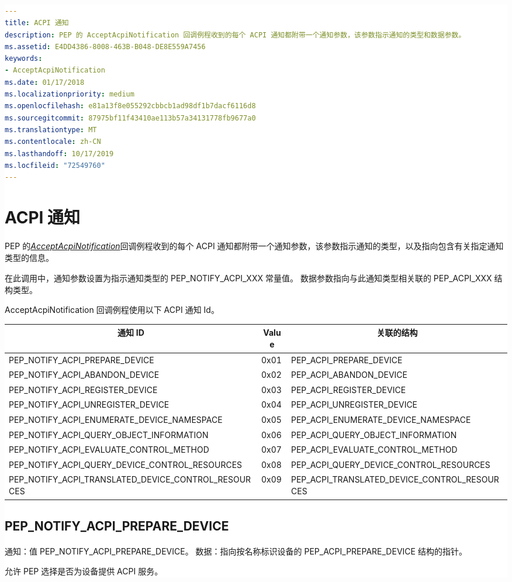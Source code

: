 ```yaml
---
title: ACPI 通知
description: PEP 的 AcceptAcpiNotification 回调例程收到的每个 ACPI 通知都附带一个通知参数，该参数指示通知的类型和数据参数。
ms.assetid: E4DD4386-8008-463B-B048-DE8E559A7456
keywords:
- AcceptAcpiNotification
ms.date: 01/17/2018
ms.localizationpriority: medium
ms.openlocfilehash: e81a13f8e055292cbbcb1ad98df1b7dacf6116d8
ms.sourcegitcommit: 87975bf11f43410ae113b57a34131778fb9677a0
ms.translationtype: MT
ms.contentlocale: zh-CN
ms.lasthandoff: 10/17/2019
ms.locfileid: "72549760"
---
```

# <a name="acpi-notifications"></a>ACPI 通知

PEP 的[*AcceptAcpiNotification*](https://docs.microsoft.com/windows-hardware/drivers/ddi/content/pepfx/nc-pepfx-pepcallbacknotifyacpi)回调例程收到的每个 ACPI 通知都附带一个通知参数，该参数指示通知的类型，以及指向包含有关指定通知类型的信息。

在此调用中，通知参数设置为指示通知类型的 PEP_NOTIFY_ACPI_XXX 常量值。 数据参数指向与此通知类型相关联的 PEP_ACPI_XXX 结构类型。

AcceptAcpiNotification 回调例程使用以下 ACPI 通知 Id。

|通知 ID |Value |关联的结构|
|---|---|---| 
|PEP_NOTIFY_ACPI_PREPARE_DEVICE| 0x01 |PEP_ACPI_PREPARE_DEVICE| 
|PEP_NOTIFY_ACPI_ABANDON_DEVICE |0x02 |PEP_ACPI_ABANDON_DEVICE |
|PEP_NOTIFY_ACPI_REGISTER_DEVICE |0x03 |PEP_ACPI_REGISTER_DEVICE |
|PEP_NOTIFY_ACPI_UNREGISTER_DEVICE |0x04 |PEP_ACPI_UNREGISTER_DEVICE |
|PEP_NOTIFY_ACPI_ENUMERATE_DEVICE_NAMESPACE |0x05 |PEP_ACPI_ENUMERATE_DEVICE_NAMESPACE |
|PEP_NOTIFY_ACPI_QUERY_OBJECT_INFORMATION |0x06 |PEP_ACPI_QUERY_OBJECT_INFORMATION |
|PEP_NOTIFY_ACPI_EVALUATE_CONTROL_METHOD |0x07 |PEP_ACPI_EVALUATE_CONTROL_METHOD |
|PEP_NOTIFY_ACPI_QUERY_DEVICE_CONTROL_RESOURCES |0x08 |PEP_ACPI_QUERY_DEVICE_CONTROL_RESOURCES |
|PEP_NOTIFY_ACPI_TRANSLATED_DEVICE_CONTROL_RESOURCES |0x09 |PEP_ACPI_TRANSLATED_DEVICE_CONTROL_RESOURCES |


## <a name="pep_notify_acpi_prepare_device"></a>PEP_NOTIFY_ACPI_PREPARE_DEVICE 

通知：值 PEP_NOTIFY_ACPI_PREPARE_DEVICE。
数据：指向按名称标识设备的 PEP_ACPI_PREPARE_DEVICE 结构的指针。
 
允许 PEP 选择是否为设备提供 ACPI 服务。
